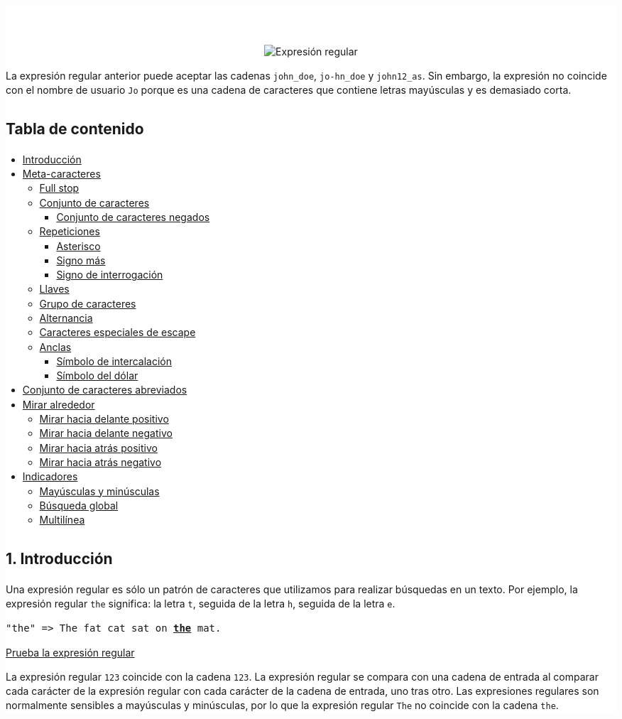 
<br/><br/>
<p align="center">
  <img src="../img/regexp-es.png" alt="Expresión regular">
</p>

La expresión regular anterior puede aceptar las cadenas `john_doe`, `jo-hn_doe` y `john12_as`. Sin embargo, la expresión no coincide con el nombre de usuario `Jo` porque es una cadena de caracteres que contiene letras mayúsculas y es demasiado corta.

## Tabla de contenido

- [Introducción](#1-introducción)
- [Meta-caracteres](#2-meta-caracteres)
  - [Full stop](#21-full-stop)
  - [Conjunto de caracteres](#22-conjunto-de-caracteres)
    - [Conjunto de caracteres negados](#221-conjunto-de-caracteres-negado)
  - [Repeticiones](#23-repeticiones)
    - [Asterisco](#231-asterisco)
    - [Signo más](#232-signo-mas)
    - [Signo de interrogación](#233-signo-de-pregunta)
  - [Llaves](#24-llaves)
  - [Grupo de caracteres](#25-grupo-de-caracteres)
  - [Alternancia](#26-alternacia)
  - [Caracteres especiales de escape](#27-caracteres-especiales-de-escape)
  - [Anclas](#28-anclas)
    - [Símbolo de intercalación](#281-simbolo-de-intercalacion)
    - [Símbolo del dólar](#282-simbolo-dolar)
- [Conjunto de caracteres abreviados](#3-conjunto-de-caracteres-abreviados)
- [Mirar alrededor](#4-mirar-alrededor)
  - [Mirar hacia delante positivo](#41-mirar-hacia-delante-positivo)
  - [Mirar hacia delante negativo](#41-mirar-hacia-delaten-negativo)
  - [Mirar hacia atrás positivo](#41-mirar-hacia-atras-positivo)
  - [Mirar hacia atrás negativo](#41-mirar-hacia-atras-negativo)
- [Indicadores](#5-indicadores)
  - [Mayúsculas y minúsculas](#51-mayusculas-y-minusculas)
  - [Búsqueda global](#52-busqueda-global)
  - [Multilínea](#53-multilinea)


## 1. Introducción

Una expresión regular es sólo un patrón de caracteres que utilizamos para realizar búsquedas en un texto. Por ejemplo, la expresión regular `the` significa: la letra `t`, seguida de la letra `h`, seguida de la letra `e`.

<pre>
"the" => The fat cat sat on <a href="#learn-regex"><strong>the</strong></a> mat.
</pre>

[Prueba la expresión regular](https://regex101.com/r/dmRygT/1)

La expresión regular `123` coincide con la cadena `123`. La expresión regular se compara con una cadena de entrada al comparar cada carácter de la expresión regular con cada carácter de la cadena de entrada, uno tras otro. Las expresiones regulares son normalmente sensibles a mayúsculas y minúsculas, por lo que la expresión regular `The` no coincide con la cadena `the`.
